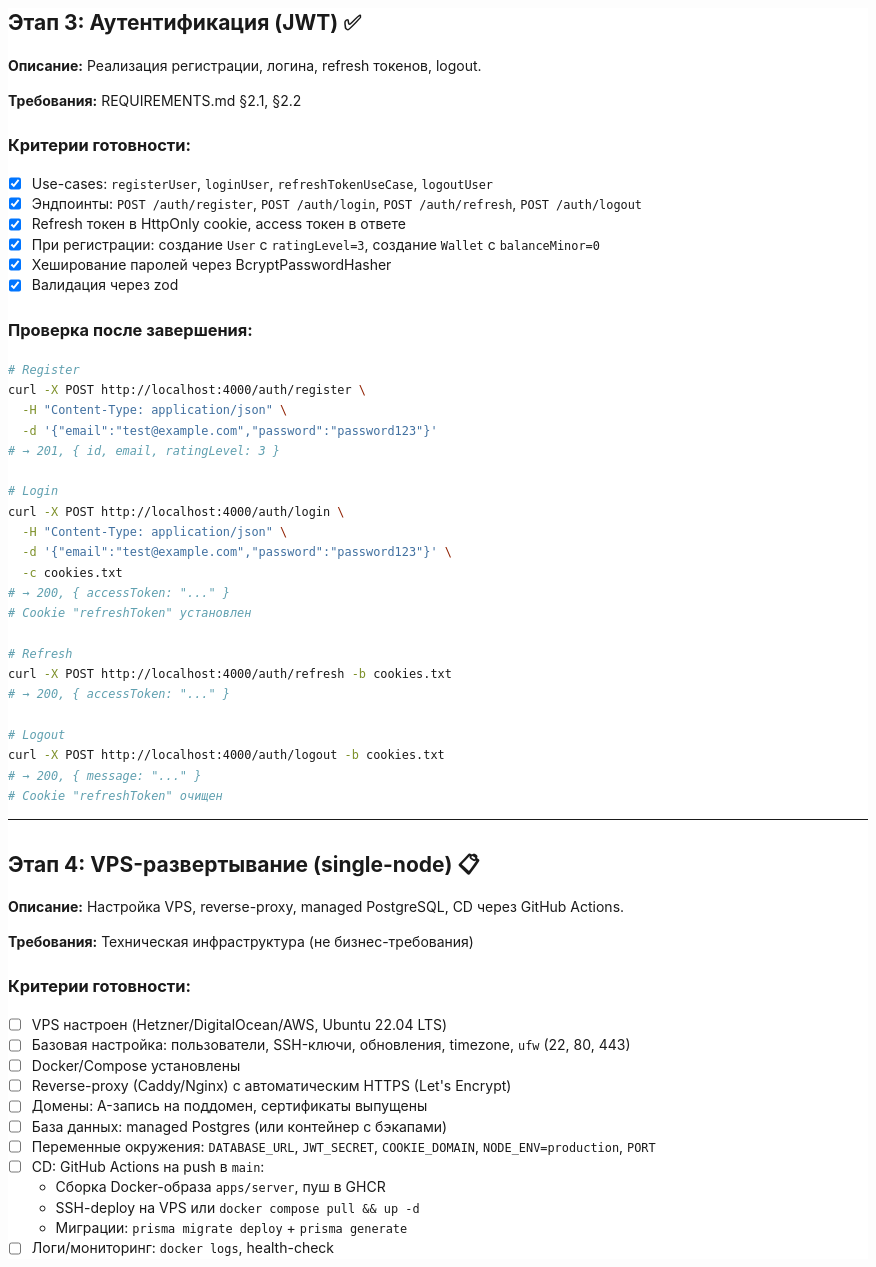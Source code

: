 ## Этап 3: Аутентификация (JWT) ✅

**Описание:** Реализация регистрации, логина, refresh токенов, logout.

**Требования:** REQUIREMENTS.md §2.1, §2.2

### Критерии готовности:
- [x] Use-cases: `registerUser`, `loginUser`, `refreshTokenUseCase`, `logoutUser`
- [x] Эндпоинты: `POST /auth/register`, `POST /auth/login`, `POST /auth/refresh`, `POST /auth/logout`
- [x] Refresh токен в HttpOnly cookie, access токен в ответе
- [x] При регистрации: создание `User` с `ratingLevel=3`, создание `Wallet` с `balanceMinor=0`
- [x] Хеширование паролей через BcryptPasswordHasher
- [x] Валидация через zod

### Проверка после завершения:
```bash
# Register
curl -X POST http://localhost:4000/auth/register \
  -H "Content-Type: application/json" \
  -d '{"email":"test@example.com","password":"password123"}'
# → 201, { id, email, ratingLevel: 3 }

# Login
curl -X POST http://localhost:4000/auth/login \
  -H "Content-Type: application/json" \
  -d '{"email":"test@example.com","password":"password123"}' \
  -c cookies.txt
# → 200, { accessToken: "..." }
# Cookie "refreshToken" установлен

# Refresh
curl -X POST http://localhost:4000/auth/refresh -b cookies.txt
# → 200, { accessToken: "..." }

# Logout
curl -X POST http://localhost:4000/auth/logout -b cookies.txt
# → 200, { message: "..." }
# Cookie "refreshToken" очищен
```

---

## Этап 4: VPS-развертывание (single-node) 📋

**Описание:** Настройка VPS, reverse-proxy, managed PostgreSQL, CD через GitHub Actions.

**Требования:** Техническая инфраструктура (не бизнес-требования)

### Критерии готовности:
- [ ] VPS настроен (Hetzner/DigitalOcean/AWS, Ubuntu 22.04 LTS)
- [ ] Базовая настройка: пользователи, SSH-ключи, обновления, timezone, `ufw` (22, 80, 443)
- [ ] Docker/Compose установлены
- [ ] Reverse-proxy (Caddy/Nginx) с автоматическим HTTPS (Let's Encrypt)
- [ ] Домены: A-запись на поддомен, сертификаты выпущены
- [ ] База данных: managed Postgres (или контейнер с бэкапами)
- [ ] Переменные окружения: `DATABASE_URL`, `JWT_SECRET`, `COOKIE_DOMAIN`, `NODE_ENV=production`, `PORT`
- [ ] CD: GitHub Actions на push в `main`:
  - Сборка Docker-образа `apps/server`, пуш в GHCR
  - SSH-deploy на VPS или `docker compose pull && up -d`
  - Миграции: `prisma migrate deploy` + `prisma generate`
- [ ] Логи/мониторинг: `docker logs`, health-check